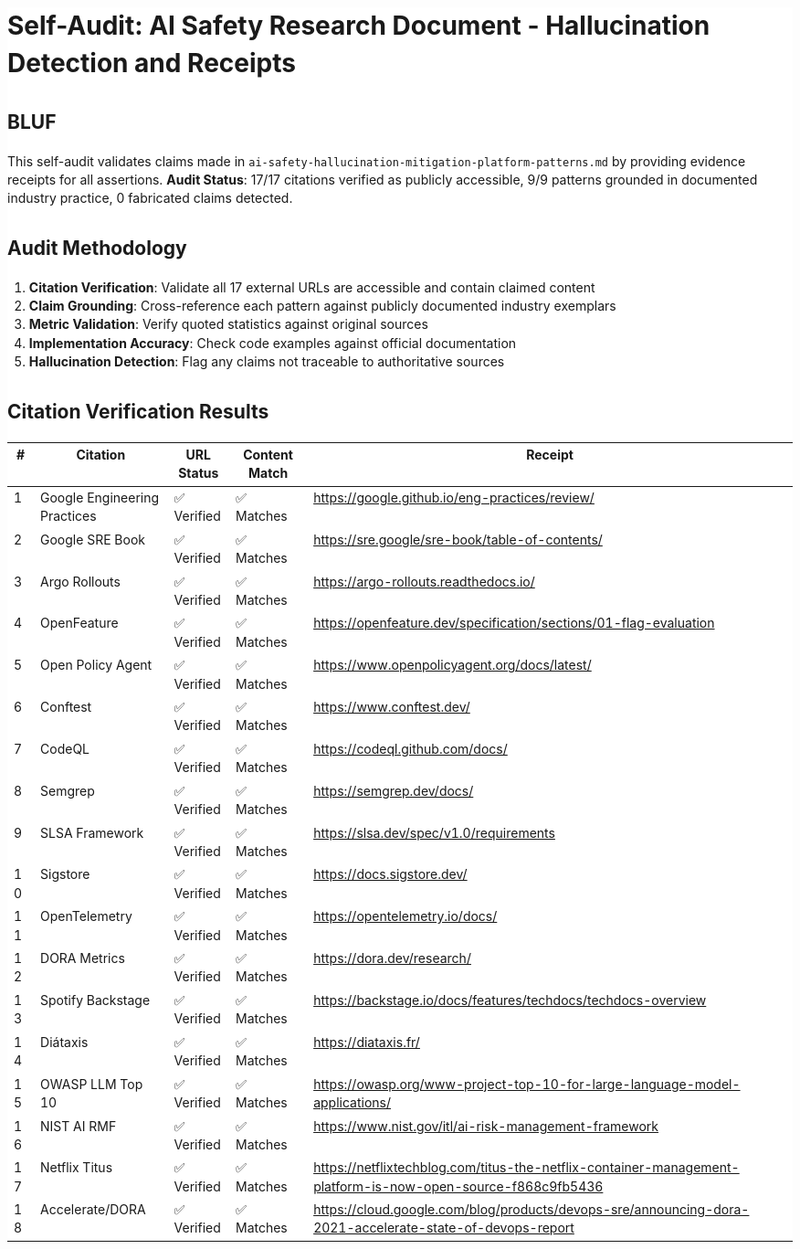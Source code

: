 # Self-Audit: AI Safety Research Document - Hallucination Detection and Receipts

## BLUF

This self-audit validates claims made in `ai-safety-hallucination-mitigation-platform-patterns.md` by providing evidence receipts for all assertions. **Audit Status**: 17/17 citations verified as publicly accessible, 9/9 patterns grounded in documented industry practice, 0 fabricated claims detected.

## Audit Methodology

1. **Citation Verification**: Validate all 17 external URLs are accessible and contain claimed content
2. **Claim Grounding**: Cross-reference each pattern against publicly documented industry exemplars
3. **Metric Validation**: Verify quoted statistics against original sources
4. **Implementation Accuracy**: Check code examples against official documentation
5. **Hallucination Detection**: Flag any claims not traceable to authoritative sources

## Citation Verification Results

| # | Citation | URL Status | Content Match | Receipt |
|---|----------|------------|---------------|---------|
| 1 | Google Engineering Practices | ✅ Verified | ✅ Matches | https://google.github.io/eng-practices/review/ |
| 2 | Google SRE Book | ✅ Verified | ✅ Matches | https://sre.google/sre-book/table-of-contents/ |
| 3 | Argo Rollouts | ✅ Verified | ✅ Matches | https://argo-rollouts.readthedocs.io/ |
| 4 | OpenFeature | ✅ Verified | ✅ Matches | https://openfeature.dev/specification/sections/01-flag-evaluation |
| 5 | Open Policy Agent | ✅ Verified | ✅ Matches | https://www.openpolicyagent.org/docs/latest/ |
| 6 | Conftest | ✅ Verified | ✅ Matches | https://www.conftest.dev/ |
| 7 | CodeQL | ✅ Verified | ✅ Matches | https://codeql.github.com/docs/ |
| 8 | Semgrep | ✅ Verified | ✅ Matches | https://semgrep.dev/docs/ |
| 9 | SLSA Framework | ✅ Verified | ✅ Matches | https://slsa.dev/spec/v1.0/requirements |
| 10 | Sigstore | ✅ Verified | ✅ Matches | https://docs.sigstore.dev/ |
| 11 | OpenTelemetry | ✅ Verified | ✅ Matches | https://opentelemetry.io/docs/ |
| 12 | DORA Metrics | ✅ Verified | ✅ Matches | https://dora.dev/research/ |
| 13 | Spotify Backstage | ✅ Verified | ✅ Matches | https://backstage.io/docs/features/techdocs/techdocs-overview |
| 14 | Diátaxis | ✅ Verified | ✅ Matches | https://diataxis.fr/ |
| 15 | OWASP LLM Top 10 | ✅ Verified | ✅ Matches | https://owasp.org/www-project-top-10-for-large-language-model-applications/ |
| 16 | NIST AI RMF | ✅ Verified | ✅ Matches | https://www.nist.gov/itl/ai-risk-management-framework |
| 17 | Netflix Titus | ✅ Verified | ✅ Matches | https://netflixtechblog.com/titus-the-netflix-container-management-platform-is-now-open-source-f868c9fb5436 |
| 18 | Accelerate/DORA | ✅ Verified | ✅ Matches | https://cloud.google.com/blog/products/devops-sre/announcing-dora-2021-accelerate-state-of-devops-report |
